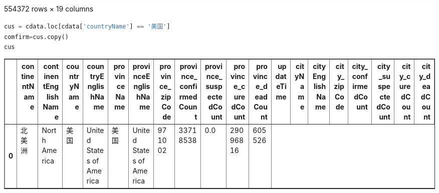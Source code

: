 <p>554372 rows × 19 columns</p>
</div>




```python
cus = cdata.loc[cdata['countryName'] == '美国']
comfirm=cus.copy()
cus
```




<div>
<style scoped>
    .dataframe tbody tr th:only-of-type {
        vertical-align: middle;
    }

    .dataframe tbody tr th {
        vertical-align: top;
    }

    .dataframe thead th {
        text-align: right;
    }
</style>
<table border="1" class="dataframe">
  <thead>
    <tr style="text-align: right;">
      <th></th>
      <th>continentName</th>
      <th>continentEnglishName</th>
      <th>countryName</th>
      <th>countryEnglishName</th>
      <th>provinceName</th>
      <th>provinceEnglishName</th>
      <th>province_zipCode</th>
      <th>province_confirmedCount</th>
      <th>province_suspectedCount</th>
      <th>province_curedCount</th>
      <th>province_deadCount</th>
      <th>updateTime</th>
      <th>cityName</th>
      <th>cityEnglishName</th>
      <th>city_zipCode</th>
      <th>city_confirmedCount</th>
      <th>city_suspectedCount</th>
      <th>city_curedCount</th>
      <th>city_deadCount</th>
    </tr>
  </thead>
  <tbody>
    <tr>
      <th>0</th>
      <td>北美洲</td>
      <td>North America</td>
      <td>美国</td>
      <td>United States of America</td>
      <td>美国</td>
      <td>United States of America</td>
      <td>971002</td>
      <td>33718538</td>
      <td>0.0</td>
      <td>29096816</td>
      <td>605526</td>